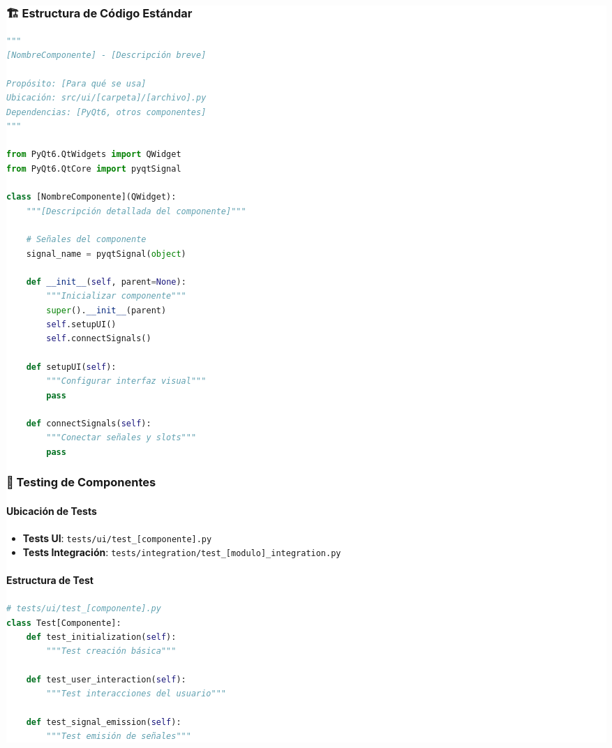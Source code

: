 ### 🏗️ Estructura de Código Estándar

```python
"""
[NombreComponente] - [Descripción breve]

Propósito: [Para qué se usa]
Ubicación: src/ui/[carpeta]/[archivo].py
Dependencias: [PyQt6, otros componentes]
"""

from PyQt6.QtWidgets import QWidget
from PyQt6.QtCore import pyqtSignal

class [NombreComponente](QWidget):
    """[Descripción detallada del componente]"""
    
    # Señales del componente
    signal_name = pyqtSignal(object)
    
    def __init__(self, parent=None):
        """Inicializar componente"""
        super().__init__(parent)
        self.setupUI()
        self.connectSignals()
    
    def setupUI(self):
        """Configurar interfaz visual"""
        pass
    
    def connectSignals(self):
        """Conectar señales y slots"""
        pass
```

### 🧪 Testing de Componentes

#### Ubicación de Tests
- **Tests UI**: `tests/ui/test_[componente].py`
- **Tests Integración**: `tests/integration/test_[modulo]_integration.py`

#### Estructura de Test
```python
# tests/ui/test_[componente].py
class Test[Componente]:
    def test_initialization(self):
        """Test creación básica"""
        
    def test_user_interaction(self):
        """Test interacciones del usuario"""
        
    def test_signal_emission(self):
        """Test emisión de señales"""
```
